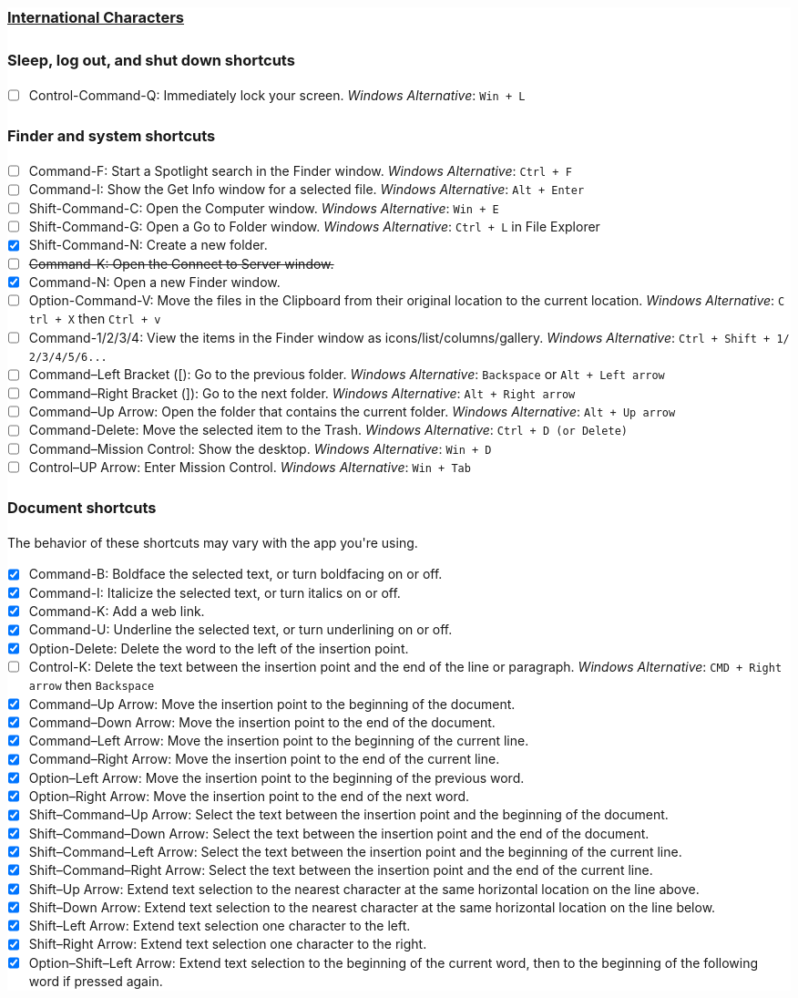 ### [International Characters](https://support.microsoft.com/en-us/topic/keyboard-shortcuts-for-international-characters-108fa0c1-fb8e-4aae-9db1-d60407d13c35)

### Sleep, log out, and shut down shortcuts
- [ ] Control-Command-Q: Immediately lock your screen. _Windows Alternative_: `Win + L`

### Finder and system shortcuts
- [ ] Command-F: Start a Spotlight search in the Finder window.  _Windows Alternative_: `Ctrl + F`
- [ ] Command-I: Show the Get Info window for a selected file. _Windows Alternative_: `Alt + Enter`
- [ ] Shift-Command-C: Open the Computer window.  _Windows Alternative_: `Win + E`
- [ ] Shift-Command-G: Open a Go to Folder window.  _Windows Alternative_: `Ctrl + L` in File Explorer
- [x] Shift-Command-N: Create a new folder.
- [ ] ~~Command-K: Open the Connect to Server window.~~
- [x] Command-N: Open a new Finder window.
- [ ] Option-Command-V: Move the files in the Clipboard from their original location to the current location.  _Windows Alternative_: `Ctrl + X` then `Ctrl + v`
- [ ] Command-1/2/3/4: View the items in the Finder window as icons/list/columns/gallery.  _Windows Alternative_: `Ctrl + Shift + 1/2/3/4/5/6...`
- [ ] Command–Left Bracket ([): Go to the previous folder.  _Windows Alternative_: `Backspace` or `Alt + Left arrow`
- [ ] Command–Right Bracket (]): Go to the next folder.  _Windows Alternative_: `Alt + Right arrow`
- [ ] Command–Up Arrow: Open the folder that contains the current folder.  _Windows Alternative_: `Alt + Up arrow`
- [ ] Command-Delete: Move the selected item to the Trash.  _Windows Alternative_: `Ctrl + D (or Delete)`
- [ ] Command–Mission Control: Show the desktop. _Windows Alternative_: `Win + D` 
- [ ] Control–UP Arrow: Enter Mission Control.  _Windows Alternative_: `Win + Tab`

### Document shortcuts
The behavior of these shortcuts may vary with the app you're using.

- [x] Command-B: Boldface the selected text, or turn boldfacing on or off. 
- [x] Command-I: Italicize the selected text, or turn italics on or off.
- [x] Command-K: Add a web link.
- [x] Command-U: Underline the selected text, or turn underlining on or off.
- [x] Option-Delete: Delete the word to the left of the insertion point.
- [ ] Control-K: Delete the text between the insertion point and the end of the line or paragraph. _Windows Alternative_: `CMD + Right arrow` then `Backspace`
- [x] Command–Up Arrow: Move the insertion point to the beginning of the document.
- [x] Command–Down Arrow: Move the insertion point to the end of the document.
- [x] Command–Left Arrow: Move the insertion point to the beginning of the current line.
- [x] Command–Right Arrow: Move the insertion point to the end of the current line.
- [x] Option–Left Arrow: Move the insertion point to the beginning of the previous word.
- [x] Option–Right Arrow: Move the insertion point to the end of the next word.
- [x] Shift–Command–Up Arrow: Select the text between the insertion point and the beginning of the document.
- [x] Shift–Command–Down Arrow: Select the text between the insertion point and the end of the document.
- [x] Shift–Command–Left Arrow: Select the text between the insertion point and the beginning of the current line.
- [x] Shift–Command–Right Arrow: Select the text between the insertion point and the end of the current line.
- [x] Shift–Up Arrow: Extend text selection to the nearest character at the same horizontal location on the line above.
- [x] Shift–Down Arrow: Extend text selection to the nearest character at the same horizontal location on the line below.
- [x] Shift–Left Arrow: Extend text selection one character to the left.
- [x] Shift–Right Arrow: Extend text selection one character to the right.
- [x] Option–Shift–Left Arrow: Extend text selection to the beginning of the current word, then to the beginning of the following word if pressed again.